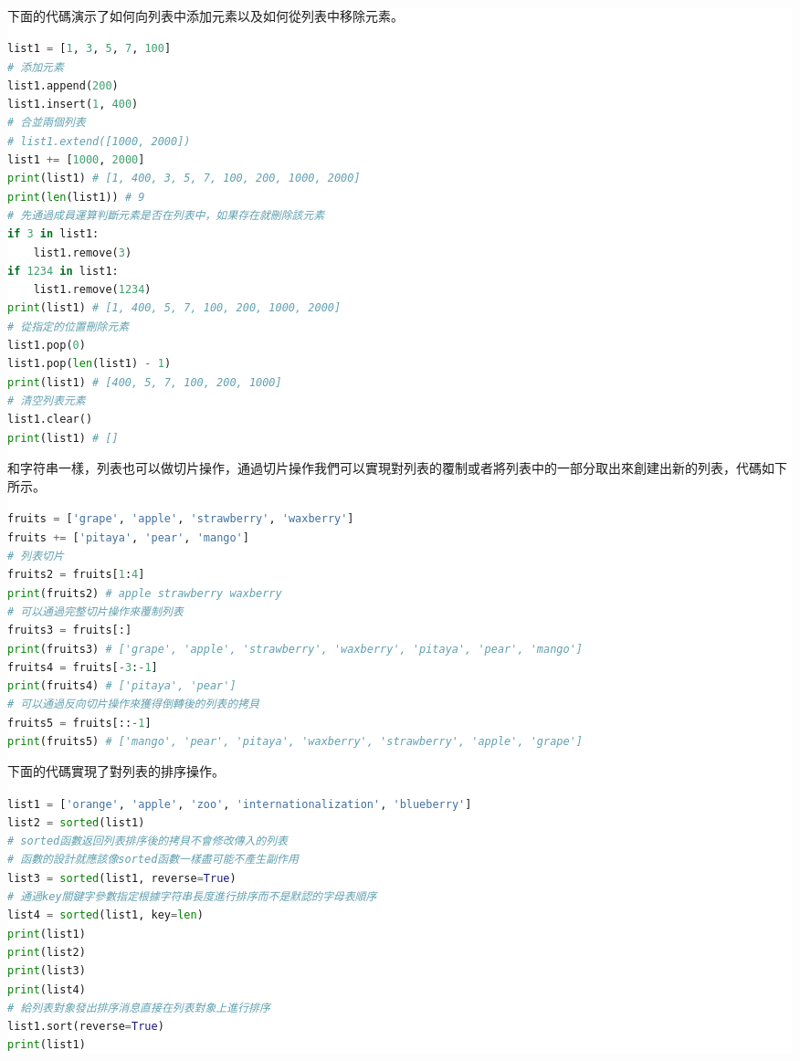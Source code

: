 下面的代碼演示了如何向列表中添加元素以及如何從列表中移除元素。

```Python
list1 = [1, 3, 5, 7, 100]
# 添加元素
list1.append(200)
list1.insert(1, 400)
# 合並兩個列表
# list1.extend([1000, 2000])
list1 += [1000, 2000]
print(list1) # [1, 400, 3, 5, 7, 100, 200, 1000, 2000]
print(len(list1)) # 9
# 先通過成員運算判斷元素是否在列表中，如果存在就刪除該元素
if 3 in list1:
	list1.remove(3)
if 1234 in list1:
    list1.remove(1234)
print(list1) # [1, 400, 5, 7, 100, 200, 1000, 2000]
# 從指定的位置刪除元素
list1.pop(0)
list1.pop(len(list1) - 1)
print(list1) # [400, 5, 7, 100, 200, 1000]
# 清空列表元素
list1.clear()
print(list1) # []
```

和字符串一樣，列表也可以做切片操作，通過切片操作我們可以實現對列表的覆制或者將列表中的一部分取出來創建出新的列表，代碼如下所示。

```Python
fruits = ['grape', 'apple', 'strawberry', 'waxberry']
fruits += ['pitaya', 'pear', 'mango']
# 列表切片
fruits2 = fruits[1:4]
print(fruits2) # apple strawberry waxberry
# 可以通過完整切片操作來覆制列表
fruits3 = fruits[:]
print(fruits3) # ['grape', 'apple', 'strawberry', 'waxberry', 'pitaya', 'pear', 'mango']
fruits4 = fruits[-3:-1]
print(fruits4) # ['pitaya', 'pear']
# 可以通過反向切片操作來獲得倒轉後的列表的拷貝
fruits5 = fruits[::-1]
print(fruits5) # ['mango', 'pear', 'pitaya', 'waxberry', 'strawberry', 'apple', 'grape']
```

下面的代碼實現了對列表的排序操作。

```Python
list1 = ['orange', 'apple', 'zoo', 'internationalization', 'blueberry']
list2 = sorted(list1)
# sorted函數返回列表排序後的拷貝不會修改傳入的列表
# 函數的設計就應該像sorted函數一樣盡可能不產生副作用
list3 = sorted(list1, reverse=True)
# 通過key關鍵字參數指定根據字符串長度進行排序而不是默認的字母表順序
list4 = sorted(list1, key=len)
print(list1)
print(list2)
print(list3)
print(list4)
# 給列表對象發出排序消息直接在列表對象上進行排序
list1.sort(reverse=True)
print(list1)
```
